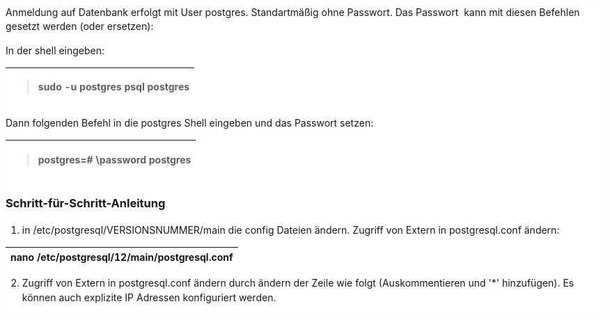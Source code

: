 Anmeldung auf Datenbank erfolgt mit User postgres. Standartmäßig ohne
Passwort. Das Passwort  kann mit diesen Befehlen gesetzt werden (oder
ersetzen):

In der shell eingeben:

<table>
<colgroup>
<col style="width: 100%" />
</colgroup>
<thead>
<tr class="header">
<th><blockquote>
<p>sudo -u postgres psql postgres</p>
</blockquote></th>
</tr>
</thead>
<tbody>
</tbody>
</table>

Dann folgenden Befehl in die postgres Shell eingeben und das Passwort
setzen:

<table>
<colgroup>
<col style="width: 100%" />
</colgroup>
<thead>
<tr class="header">
<th><blockquote>
<p>postgres=# \password postgres</p>
</blockquote></th>
</tr>
</thead>
<tbody>
</tbody>
</table>

### Schritt-für-Schritt-Anleitung

1.  in /etc/postgresql/VERSIONSNUMMER/main die config Dateien ändern.
    Zugriff von Extern in postgresql.conf ändern:

| nano /etc/postgresql/12/main/postgresql.conf |
|----------------------------------------------|

2.  Zugriff von Extern in postgresql.conf ändern durch ändern der Zeile
    wie folgt (Auskommentieren und '\*' hinzufügen). Es können auch
    explizite IP Adressen konfiguriert werden.

<table>
<colgroup>
<col style="width: 100%" />
</colgroup>
<thead>
<tr class="header">
